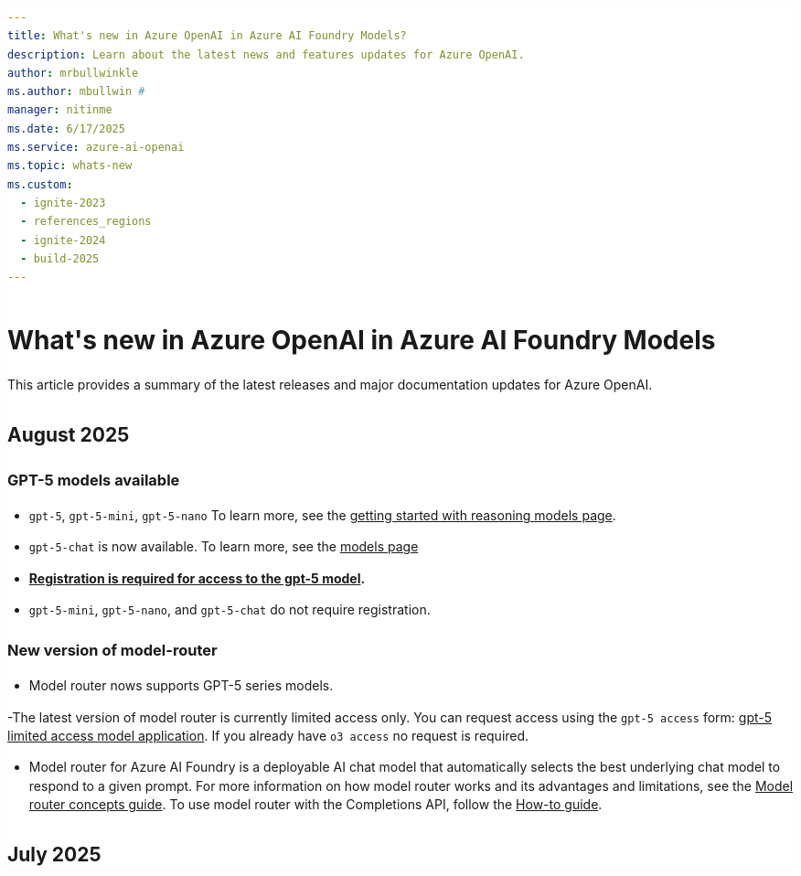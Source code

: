 ```yaml
---
title: What's new in Azure OpenAI in Azure AI Foundry Models?
description: Learn about the latest news and features updates for Azure OpenAI.
author: mrbullwinkle
ms.author: mbullwin #
manager: nitinme
ms.date: 6/17/2025
ms.service: azure-ai-openai
ms.topic: whats-new
ms.custom:
  - ignite-2023
  - references_regions
  - ignite-2024
  - build-2025
---
```


# What's new in Azure OpenAI in Azure AI Foundry Models

This article provides a summary of the latest releases and major documentation updates for Azure OpenAI.

## August 2025

### GPT-5 models available

- `gpt-5`, `gpt-5-mini`, `gpt-5-nano` To learn more, see the [getting started with reasoning models page](./how-to/reasoning.md).
- `gpt-5-chat` is now available. To learn more, see the [models page](./concepts/models.md)

- **[Registration is required for access to the gpt-5 model](https://aka.ms/oai/gpt5access).**

- `gpt-5-mini`, `gpt-5-nano`, and `gpt-5-chat` do not require registration.

### New version of model-router

- Model router nows supports GPT-5 series models.

-The latest version of model router is currently limited access only. You can request access using the `gpt-5 access` form: [gpt-5 limited access model application](https://aka.ms/oai/gpt5access). If you already have `o3 access` no request is required.

- Model router for Azure AI Foundry is a deployable AI chat model that automatically selects the best underlying chat model to respond to a given prompt. For more information on how model router works and its advantages and limitations, see the [Model router concepts guide](./concepts/model-router.md). To use model router with the Completions API, follow the [How-to guide](./concepts/model-router.md).


## July 2025 
